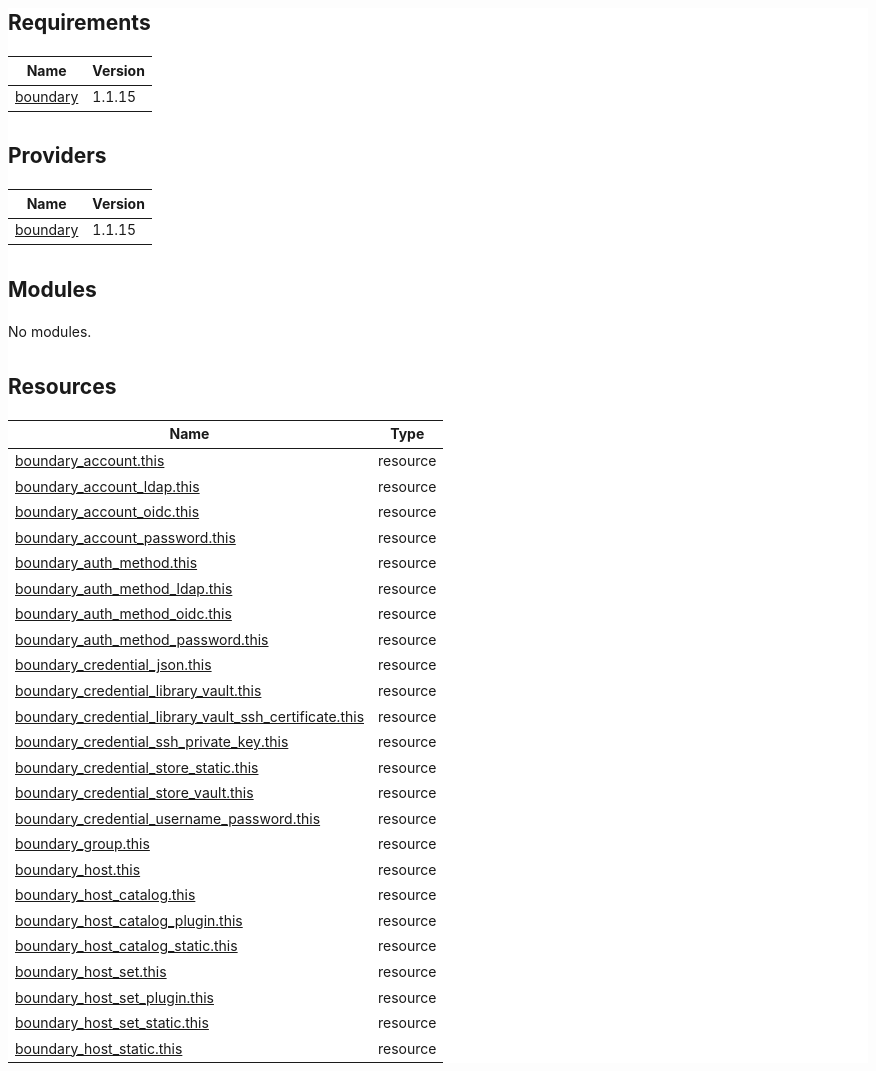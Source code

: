 ## Requirements

| Name | Version |
|------|---------|
| <a name="requirement_boundary"></a> [boundary](#requirement\_boundary) | 1.1.15 |

## Providers

| Name | Version |
|------|---------|
| <a name="provider_boundary"></a> [boundary](#provider\_boundary) | 1.1.15 |

## Modules

No modules.

## Resources

| Name | Type |
|------|------|
| [boundary_account.this](https://registry.terraform.io/providers/hashicorp/boundary/1.1.15/docs/resources/account) | resource |
| [boundary_account_ldap.this](https://registry.terraform.io/providers/hashicorp/boundary/1.1.15/docs/resources/account_ldap) | resource |
| [boundary_account_oidc.this](https://registry.terraform.io/providers/hashicorp/boundary/1.1.15/docs/resources/account_oidc) | resource |
| [boundary_account_password.this](https://registry.terraform.io/providers/hashicorp/boundary/1.1.15/docs/resources/account_password) | resource |
| [boundary_auth_method.this](https://registry.terraform.io/providers/hashicorp/boundary/1.1.15/docs/resources/auth_method) | resource |
| [boundary_auth_method_ldap.this](https://registry.terraform.io/providers/hashicorp/boundary/1.1.15/docs/resources/auth_method_ldap) | resource |
| [boundary_auth_method_oidc.this](https://registry.terraform.io/providers/hashicorp/boundary/1.1.15/docs/resources/auth_method_oidc) | resource |
| [boundary_auth_method_password.this](https://registry.terraform.io/providers/hashicorp/boundary/1.1.15/docs/resources/auth_method_password) | resource |
| [boundary_credential_json.this](https://registry.terraform.io/providers/hashicorp/boundary/1.1.15/docs/resources/credential_json) | resource |
| [boundary_credential_library_vault.this](https://registry.terraform.io/providers/hashicorp/boundary/1.1.15/docs/resources/credential_library_vault) | resource |
| [boundary_credential_library_vault_ssh_certificate.this](https://registry.terraform.io/providers/hashicorp/boundary/1.1.15/docs/resources/credential_library_vault_ssh_certificate) | resource |
| [boundary_credential_ssh_private_key.this](https://registry.terraform.io/providers/hashicorp/boundary/1.1.15/docs/resources/credential_ssh_private_key) | resource |
| [boundary_credential_store_static.this](https://registry.terraform.io/providers/hashicorp/boundary/1.1.15/docs/resources/credential_store_static) | resource |
| [boundary_credential_store_vault.this](https://registry.terraform.io/providers/hashicorp/boundary/1.1.15/docs/resources/credential_store_vault) | resource |
| [boundary_credential_username_password.this](https://registry.terraform.io/providers/hashicorp/boundary/1.1.15/docs/resources/credential_username_password) | resource |
| [boundary_group.this](https://registry.terraform.io/providers/hashicorp/boundary/1.1.15/docs/resources/group) | resource |
| [boundary_host.this](https://registry.terraform.io/providers/hashicorp/boundary/1.1.15/docs/resources/host) | resource |
| [boundary_host_catalog.this](https://registry.terraform.io/providers/hashicorp/boundary/1.1.15/docs/resources/host_catalog) | resource |
| [boundary_host_catalog_plugin.this](https://registry.terraform.io/providers/hashicorp/boundary/1.1.15/docs/resources/host_catalog_plugin) | resource |
| [boundary_host_catalog_static.this](https://registry.terraform.io/providers/hashicorp/boundary/1.1.15/docs/resources/host_catalog_static) | resource |
| [boundary_host_set.this](https://registry.terraform.io/providers/hashicorp/boundary/1.1.15/docs/resources/host_set) | resource |
| [boundary_host_set_plugin.this](https://registry.terraform.io/providers/hashicorp/boundary/1.1.15/docs/resources/host_set_plugin) | resource |
| [boundary_host_set_static.this](https://registry.terraform.io/providers/hashicorp/boundary/1.1.15/docs/resources/host_set_static) | resource |
| [boundary_host_static.this](https://registry.terraform.io/providers/hashicorp/boundary/1.1.15/docs/resources/host_static) | resource |